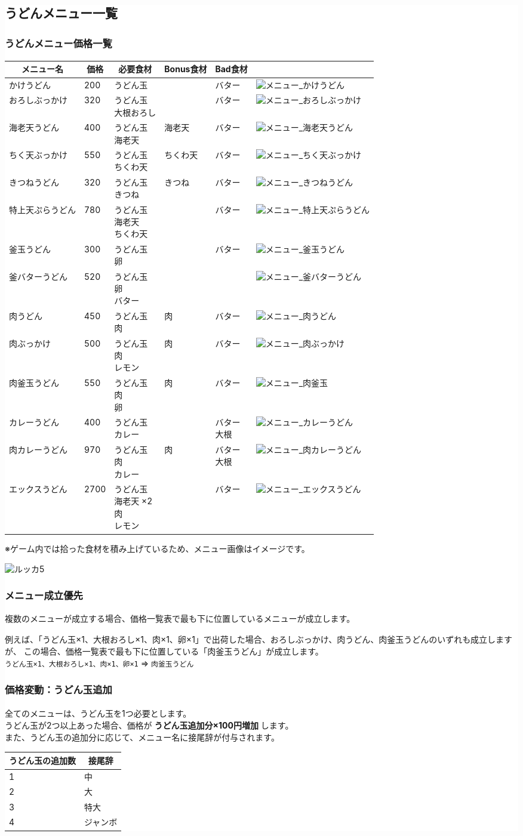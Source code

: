 
## うどんメニュー一覧

### うどんメニュー価格一覧

| メニュー名       | 価格 | 必要食材                                  | Bonus食材  | Bad食材        | |
| --------------- | ---- | ---------------------------------------- | ---------- | ------------- | --- |
| かけうどん       | 200  | うどん玉                                  |            | バター        | ![メニュー_かけうどん](https://github.com/user-attachments/assets/f3f84a97-cd06-413f-a465-5e1f8f83ae61) |
| おろしぶっかけ   | 320  | うどん玉<br>大根おろし                     |            | バター        | ![メニュー_おろしぶっかけ](https://github.com/user-attachments/assets/8ecfa1fa-2fc3-425a-8ea9-44178250213d) |
| 海老天うどん     | 400  | うどん玉<br>海老天                        | 海老天      | バター         | ![メニュー_海老天うどん](https://github.com/user-attachments/assets/1dd96691-d4f2-467f-8c30-b5fbf1821ca7) |
| ちく天ぶっかけ   | 550  | うどん玉<br>ちくわ天                      | ちくわ天    | バター         | ![メニュー_ちく天ぶっかけ](https://github.com/user-attachments/assets/17a7a671-a950-47f0-b139-3dbf24c893c4) |
| きつねうどん     | 320  | うどん玉<br>きつね                        | きつね     | バター         | ![メニュー_きつねうどん](https://github.com/user-attachments/assets/76a85321-4e88-4453-8399-6758b57ed83e) |
| 特上天ぷらうどん | 780  | うどん玉<br>海老天<br>ちくわ天             |            | バター         | ![メニュー_特上天ぷらうどん](https://github.com/user-attachments/assets/99538fbc-ea8a-419b-8085-762fd7cad244) |
| 釜玉うどん       | 300  | うどん玉<br>卵                           |            | バター         | ![メニュー_釜玉うどん](https://github.com/user-attachments/assets/e5e98512-71c9-4a12-9111-22bbfdf779c5) |
| 釜バターうどん   | 520  | うどん玉<br>卵<br>バター                  |            |                | ![メニュー_釜バターうどん](https://github.com/user-attachments/assets/d1543ea0-b336-4052-9fbe-885c1a03f32d) |
| 肉うどん         | 450  | うどん玉<br>肉                           | 肉         | バター         | ![メニュー_肉うどん](https://github.com/user-attachments/assets/89eb34de-2a69-4359-a739-ce8979eedf07) |
| 肉ぶっかけ       | 500  | うどん玉<br>肉<br>レモン                  | 肉         | バター         | ![メニュー_肉ぶっかけ](https://github.com/user-attachments/assets/80772ddf-111a-4411-9058-6ea341b0443d) |
| 肉釜玉うどん     | 550  | うどん玉<br>肉<br>卵                      | 肉         | バター         | ![メニュー_肉釜玉](https://github.com/user-attachments/assets/5c78b862-7bef-40ef-8e02-9ef7b5a83552) |
| カレーうどん     | 400  | うどん玉<br>カレー                        |            | バター<br>大根 | ![メニュー_カレーうどん](https://github.com/user-attachments/assets/759b32a4-8e70-4b4b-b014-2c1a6a543076) |
| 肉カレーうどん   | 970  | うどん玉<br>肉<br>カレー                  | 肉         | バター<br>大根 | ![メニュー_肉カレーうどん](https://github.com/user-attachments/assets/792a5a6c-c63a-40ec-a7eb-032e56ea5ab3) |
| エックスうどん   |  2700 | うどん玉<br>海老天 ×2<br>肉<br>レモン     |            | バター         | ![メニュー_エックスうどん](https://github.com/user-attachments/assets/a6a4e21e-6e38-4028-9932-16fd3d0b0ba2) |

※ゲーム内では拾った食材を積み上げているため、メニュー画像はイメージです。

![ルッカ5](https://github.com/user-attachments/assets/94b21063-2448-46a1-b3ff-cc40732b96a4)

### メニュー成立優先

複数のメニューが成立する場合、価格一覧表で最も下に位置しているメニューが成立します。

例えば、「うどん玉×1、大根おろし×1、肉×1、卵×1」で出荷した場合、おろしぶっかけ、肉うどん、肉釜玉うどんのいずれも成立しますが、
この場合、価格一覧表で最も下に位置している「肉釜玉うどん」が成立します。<br>
    `うどん玉×1、大根おろし×1、肉×1、卵×1` ⇒ `肉釜玉うどん`


### 価格変動：うどん玉追加

全てのメニューは、うどん玉を1つ必要とします。<br>
うどん玉が2つ以上あった場合、価格が **うどん玉追加分×100円増加** します。<br>
また、うどん玉の追加分に応じて、メニュー名に接尾辞が付与されます。

| うどん玉の追加数 | 接尾辞    |
| --------------- | -------- |
| 1               | 中       |
| 2               | 大       |
| 3               | 特大     |
| 4               | ジャンボ |
